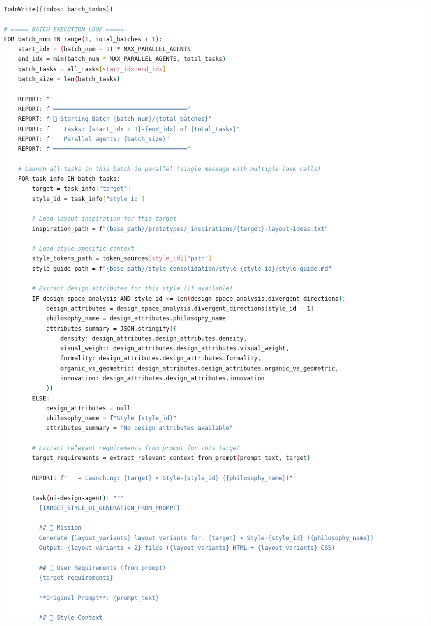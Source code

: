 ```bash
TodoWrite({todos: batch_todos})

# ===== BATCH EXECUTION LOOP =====
FOR batch_num IN range(1, total_batches + 1):
    start_idx = (batch_num - 1) * MAX_PARALLEL_AGENTS
    end_idx = min(batch_num * MAX_PARALLEL_AGENTS, total_tasks)
    batch_tasks = all_tasks[start_idx:end_idx]
    batch_size = len(batch_tasks)

    REPORT: ""
    REPORT: f"━━━━━━━━━━━━━━━━━━━━━━━━━━━━━━━━━━━━━━"
    REPORT: f"🚀 Starting Batch {batch_num}/{total_batches}"
    REPORT: f"   Tasks: {start_idx + 1}-{end_idx} of {total_tasks}"
    REPORT: f"   Parallel agents: {batch_size}"
    REPORT: f"━━━━━━━━━━━━━━━━━━━━━━━━━━━━━━━━━━━━━━"

    # Launch all tasks in this batch in parallel (single message with multiple Task calls)
    FOR task_info IN batch_tasks:
        target = task_info["target"]
        style_id = task_info["style_id"]

        # Load layout inspiration for this target
        inspiration_path = f"{base_path}/prototypes/_inspirations/{target}-layout-ideas.txt"

        # Load style-specific context
        style_tokens_path = token_sources[style_id]["path"]
        style_guide_path = f"{base_path}/style-consolidation/style-{style_id}/style-guide.md"

        # Extract design attributes for this style (if available)
        IF design_space_analysis AND style_id <= len(design_space_analysis.divergent_directions):
            design_attributes = design_space_analysis.divergent_directions[style_id - 1]
            philosophy_name = design_attributes.philosophy_name
            attributes_summary = JSON.stringify({
                density: design_attributes.design_attributes.density,
                visual_weight: design_attributes.design_attributes.visual_weight,
                formality: design_attributes.design_attributes.formality,
                organic_vs_geometric: design_attributes.design_attributes.organic_vs_geometric,
                innovation: design_attributes.design_attributes.innovation
            })
        ELSE:
            design_attributes = null
            philosophy_name = f"Style {style_id}"
            attributes_summary = "No design attributes available"

        # Extract relevant requirements from prompt for this target
        target_requirements = extract_relevant_context_from_prompt(prompt_text, target)

        REPORT: f"   → Launching: {target} × Style-{style_id} ({philosophy_name})"

        Task(ui-design-agent): """
          [TARGET_STYLE_UI_GENERATION_FROM_PROMPT]

          ## 🎯 Mission
          Generate {layout_variants} layout variants for: {target} × Style-{style_id} ({philosophy_name})
          Output: {layout_variants × 2} files ({layout_variants} HTML + {layout_variants} CSS)

          ## 📝 User Requirements (from prompt)
          {target_requirements}

          **Original Prompt**: {prompt_text}

          ## 🎨 Style Context
```